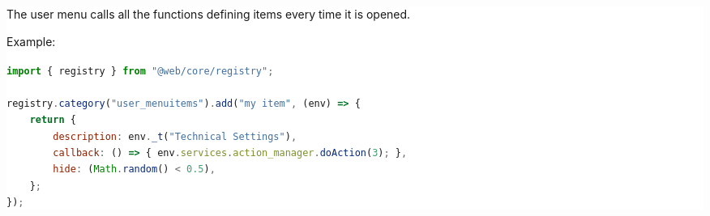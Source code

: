 The user menu calls all the functions defining items every time it is
opened.

Example:

``` javascript
import { registry } from "@web/core/registry";

registry.category("user_menuitems").add("my item", (env) => {
    return {
        description: env._t("Technical Settings"),
        callback: () => { env.services.action_manager.doAction(3); },
        hide: (Math.random() < 0.5),
    };
});
```
